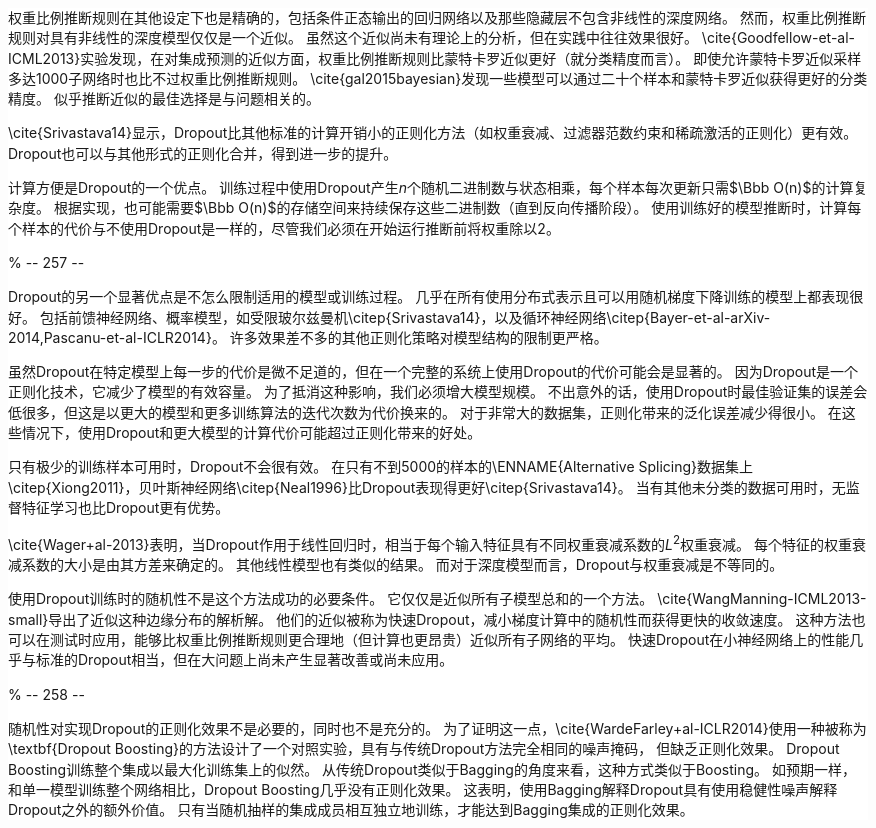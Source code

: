 权重比例推断规则在其他设定下也是精确的，包括条件正态输出的回归网络以及那些隐藏层不包含非线性的深度网络。
然而，权重比例推断规则对具有非线性的深度模型仅仅是一个近似。
虽然这个近似尚未有理论上的分析，但在实践中往往效果很好。
\cite{Goodfellow-et-al-ICML2013}实验发现，在对集成预测的近似方面，权重比例推断规则比蒙特卡罗近似更好（就分类精度而言）。
即使允许蒙特卡罗近似采样多达1000子网络时也比不过权重比例推断规则。
\cite{gal2015bayesian}发现一些模型可以通过二十个样本和蒙特卡罗近似获得更好的分类精度。
似乎推断近似的最佳选择是与问题相关的。

\cite{Srivastava14}显示，Dropout比其他标准的计算开销小的正则化方法（如权重衰减、过滤器范数约束和稀疏激活的正则化）更有效。
Dropout也可以与其他形式的正则化合并，得到进一步的提升。

计算方便是Dropout的一个优点。
训练过程中使用Dropout产生$n$个随机二进制数与状态相乘，每个样本每次更新只需$\Bbb O(n)$的计算复杂度。
根据实现，也可能需要$\Bbb O(n)$的存储空间来持续保存这些二进制数（直到反向传播阶段）。
使用训练好的模型推断时，计算每个样本的代价与不使用Dropout是一样的，尽管我们必须在开始运行推断前将权重除以2。

% -- 257 --

Dropout的另一个显著优点是不怎么限制适用的模型或训练过程。
几乎在所有使用分布式表示且可以用随机梯度下降训练的模型上都表现很好。
包括前馈神经网络、概率模型，如受限玻尔兹曼机\citep{Srivastava14}，以及循环神经网络\citep{Bayer-et-al-arXiv-2014,Pascanu-et-al-ICLR2014}。
许多效果差不多的其他正则化策略对模型结构的限制更严格。

虽然Dropout在特定模型上每一步的代价是微不足道的，但在一个完整的系统上使用Dropout的代价可能会是显著的。
因为Dropout是一个正则化技术，它减少了模型的有效容量。
为了抵消这种影响，我们必须增大模型规模。
不出意外的话，使用Dropout时最佳验证集的误差会低很多，但这是以更大的模型和更多训练算法的迭代次数为代价换来的。
对于非常大的数据集，正则化带来的泛化误差减少得很小。
在这些情况下，使用Dropout和更大模型的计算代价可能超过正则化带来的好处。

只有极少的训练样本可用时，Dropout不会很有效。
在只有不到5000的样本的\ENNAME{Alternative Splicing}数据集上\citep{Xiong2011}，贝叶斯神经网络\citep{Neal1996}比Dropout表现得更好\citep{Srivastava14}。
当有其他未分类的数据可用时，无监督特征学习也比Dropout更有优势。


\cite{Wager+al-2013}表明，当Dropout作用于线性回归时，相当于每个输入特征具有不同权重衰减系数的$L^2$权重衰减。 每个特征的权重衰减系数的大小是由其方差来确定的。
其他线性模型也有类似的结果。
而对于深度模型而言，Dropout与权重衰减是不等同的。


使用Dropout训练时的随机性不是这个方法成功的必要条件。
它仅仅是近似所有子模型总和的一个方法。
\cite{WangManning-ICML2013-small}导出了近似这种边缘分布的解析解。
他们的近似被称为快速Dropout，减小梯度计算中的随机性而获得更快的收敛速度。
这种方法也可以在测试时应用，能够比权重比例推断规则更合理地（但计算也更昂贵）近似所有子网络的平均。
快速Dropout在小神经网络上的性能几乎与标准的Dropout相当，但在大问题上尚未产生显著改善或尚未应用。

% -- 258 --

随机性对实现Dropout的正则化效果不是必要的，同时也不是充分的。
为了证明这一点，\cite{WardeFarley+al-ICLR2014}使用一种被称为\textbf{Dropout Boosting}的方法设计了一个对照实验，具有与传统Dropout方法完全相同的噪声掩码， 但缺乏正则化效果。
Dropout Boosting训练整个集成以最大化训练集上的似然。
从传统Dropout类似于Bagging的角度来看，这种方式类似于Boosting。
如预期一样，和单一模型训练整个网络相比，Dropout Boosting几乎没有正则化效果。
这表明，使用Bagging解释Dropout具有使用稳健性噪声解释Dropout之外的额外价值。
只有当随机抽样的集成成员相互独立地训练，才能达到Bagging集成的正则化效果。
